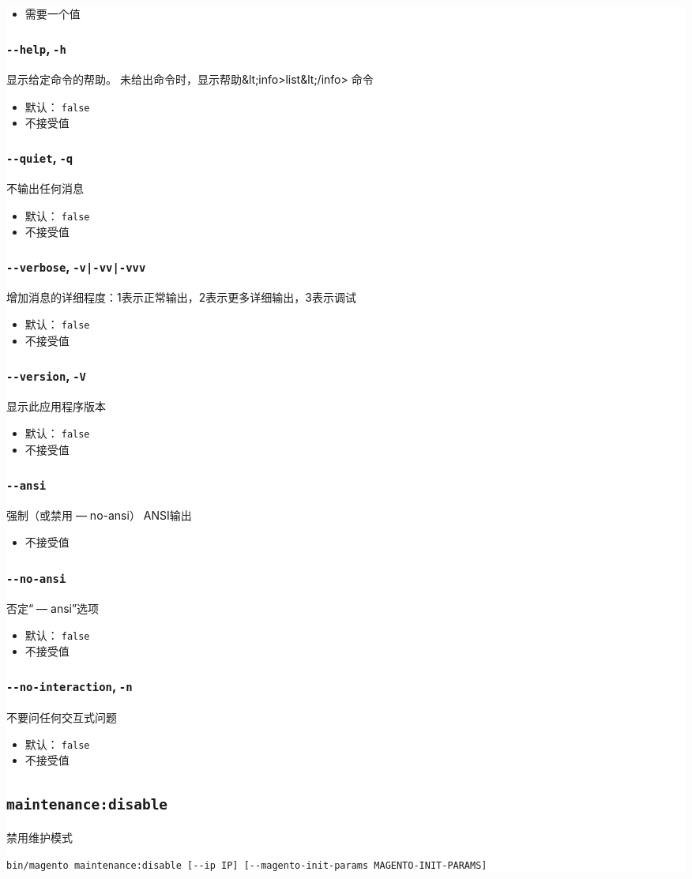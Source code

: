 - 需要一个值

### `--help`, `-h`

显示给定命令的帮助。 未给出命令时，显示帮助\&lt;info>list\&lt;/info> 命令

- 默认： `false`
- 不接受值

### `--quiet`, `-q`

不输出任何消息

- 默认： `false`
- 不接受值

### `--verbose`, `-v|-vv|-vvv`

增加消息的详细程度：1表示正常输出，2表示更多详细输出，3表示调试

- 默认： `false`
- 不接受值

### `--version`, `-V`

显示此应用程序版本

- 默认： `false`
- 不接受值

### `--ansi`

强制（或禁用 — no-ansi） ANSI输出

- 不接受值

### `--no-ansi`

否定“ — ansi”选项

- 默认： `false`
- 不接受值

### `--no-interaction`, `-n`

不要问任何交互式问题

- 默认： `false`
- 不接受值


## `maintenance:disable`

禁用维护模式

```bash
bin/magento maintenance:disable [--ip IP] [--magento-init-params MAGENTO-INIT-PARAMS]
```
